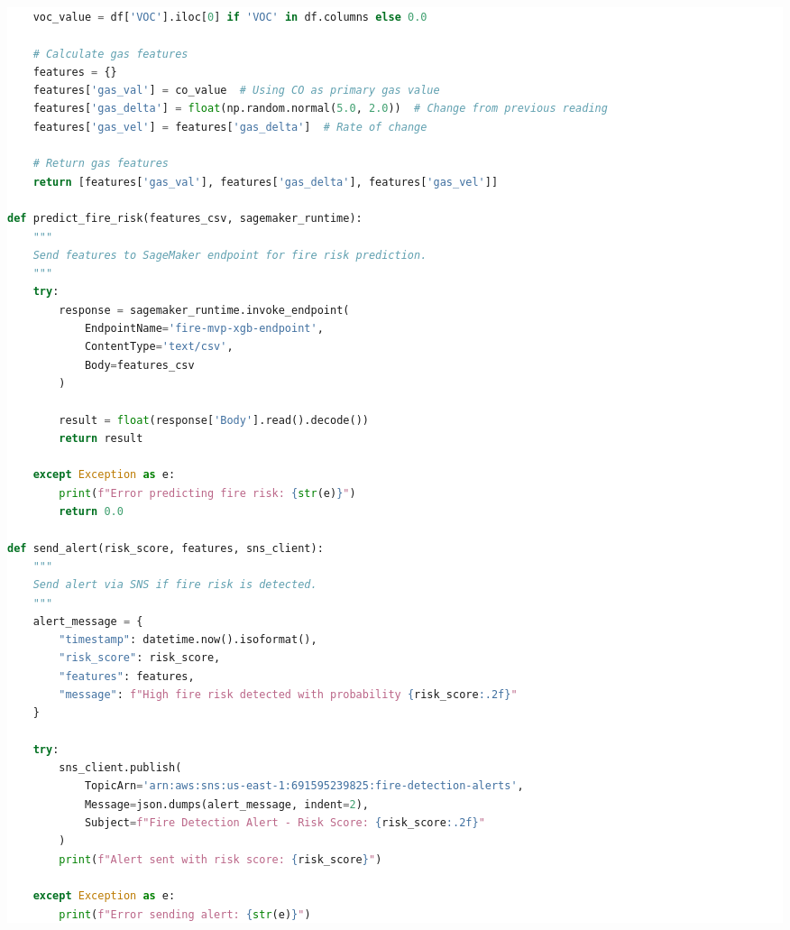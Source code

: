 ```python
    voc_value = df['VOC'].iloc[0] if 'VOC' in df.columns else 0.0
    
    # Calculate gas features
    features = {}
    features['gas_val'] = co_value  # Using CO as primary gas value
    features['gas_delta'] = float(np.random.normal(5.0, 2.0))  # Change from previous reading
    features['gas_vel'] = features['gas_delta']  # Rate of change
    
    # Return gas features
    return [features['gas_val'], features['gas_delta'], features['gas_vel']]

def predict_fire_risk(features_csv, sagemaker_runtime):
    """
    Send features to SageMaker endpoint for fire risk prediction.
    """
    try:
        response = sagemaker_runtime.invoke_endpoint(
            EndpointName='fire-mvp-xgb-endpoint',
            ContentType='text/csv',
            Body=features_csv
        )
        
        result = float(response['Body'].read().decode())
        return result
        
    except Exception as e:
        print(f"Error predicting fire risk: {str(e)}")
        return 0.0

def send_alert(risk_score, features, sns_client):
    """
    Send alert via SNS if fire risk is detected.
    """
    alert_message = {
        "timestamp": datetime.now().isoformat(),
        "risk_score": risk_score,
        "features": features,
        "message": f"High fire risk detected with probability {risk_score:.2f}"
    }
    
    try:
        sns_client.publish(
            TopicArn='arn:aws:sns:us-east-1:691595239825:fire-detection-alerts',
            Message=json.dumps(alert_message, indent=2),
            Subject=f"Fire Detection Alert - Risk Score: {risk_score:.2f}"
        )
        print(f"Alert sent with risk score: {risk_score}")
        
    except Exception as e:
        print(f"Error sending alert: {str(e)}")
```

